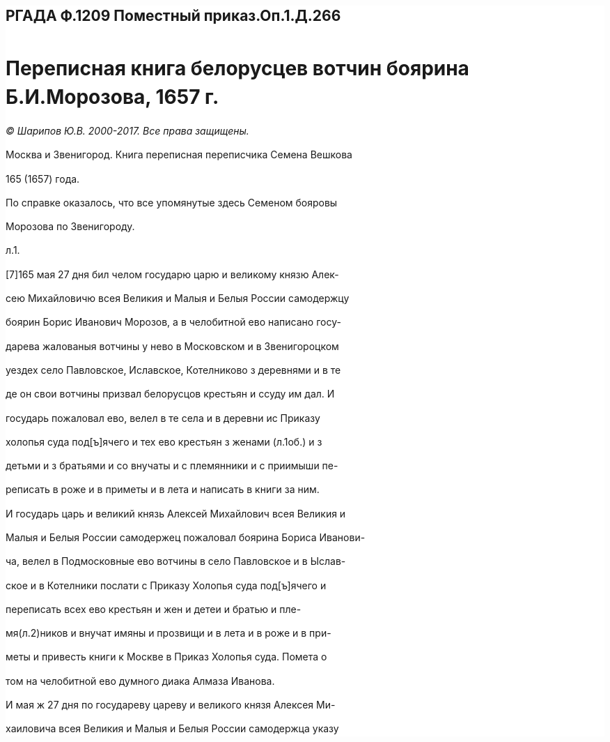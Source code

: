 ﻿
## РГАДА Ф.1209 Поместный приказ.Оп.1.Д.266

# Переписная книга белорусцев вотчин боярина Б.И.Морозова, 1657 г.

_© Шарипов Ю.В. 2000-2017. Все права защищены._


Москва и Звенигород. Книга переписная переписчика Семена Вешкова

165 (1657) года.



По справке оказалось, что все упомянутые здесь Семеном бояровы

Морозова по Звенигороду.

л.1.

[7]165 мая 27 дня бил челом государю царю и великому князю Алек-

сею Михайловичю всея Великия и Малыя и Белыя России самодержцу

боярин Борис Иванович Морозов, а в челобитной ево написано госу-

дарева жалованыя вотчины у нево в Московском и в Звенигороцком

уездех село Павловское, Иславское, Котелниково з деревнями и в те

де он свои вотчины призвал белорусцов крестьян и ссуду им дал. И

государь пожаловал ево, велел в те села и в деревни ис Приказу

холопья суда под[ъ]ячего и тех ево крестьян з женами (л.1об.) и з

детьми и з братьями и со внучаты и с племянники и с приимыши пе-

реписать в роже и в приметы и в лета и написать в книги за ним.



И государь царь и великий князь Алексей Михайлович всея Великия и

Малыя и Белыя России самодержец пожаловал боярина Бориса Иванови-

ча, велел в Подмосковные ево вотчины в село Павловское и в Ыслав-

ское и в Котелники послати с Приказу Холопья суда под[ъ]ячего и

переписать всех ево крестьян и жен и детеи и братью и пле-

мя(л.2)ников и внучат имяны и прозвищи и в лета и в роже и в при-

меты и привесть книги к Москве в Приказ Холопья суда. Помета о

том на челобитной ево думного диака Алмаза Иванова.



И мая ж 27 дня по государеву цареву и великого князя Алексея Ми-

хаиловича всея Великия и Малыя и Белыя России самодержца указу

